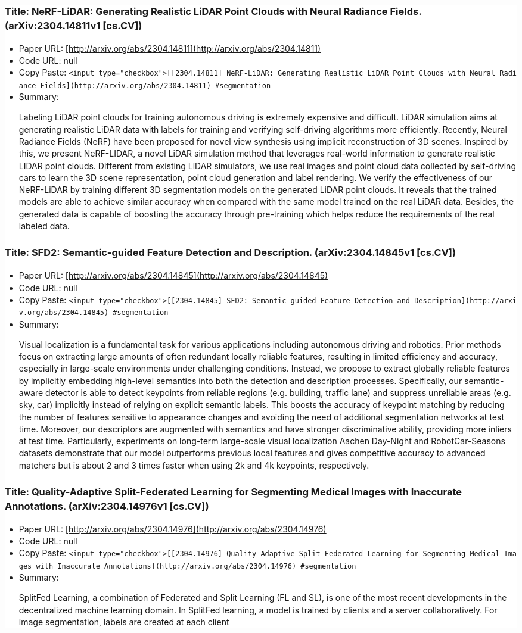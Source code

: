 ### Title: NeRF-LiDAR: Generating Realistic LiDAR Point Clouds with Neural Radiance Fields. (arXiv:2304.14811v1 [cs.CV])
* Paper URL: [http://arxiv.org/abs/2304.14811](http://arxiv.org/abs/2304.14811)
* Code URL: null
* Copy Paste: `<input type="checkbox">[[2304.14811] NeRF-LiDAR: Generating Realistic LiDAR Point Clouds with Neural Radiance Fields](http://arxiv.org/abs/2304.14811) #segmentation`
* Summary: <p>Labeling LiDAR point clouds for training autonomous driving is extremely
expensive and difficult. LiDAR simulation aims at generating realistic LiDAR
data with labels for training and verifying self-driving algorithms more
efficiently. Recently, Neural Radiance Fields (NeRF) have been proposed for
novel view synthesis using implicit reconstruction of 3D scenes. Inspired by
this, we present NeRF-LIDAR, a novel LiDAR simulation method that leverages
real-world information to generate realistic LIDAR point clouds. Different from
existing LiDAR simulators, we use real images and point cloud data collected by
self-driving cars to learn the 3D scene representation, point cloud generation
and label rendering. We verify the effectiveness of our NeRF-LiDAR by training
different 3D segmentation models on the generated LiDAR point clouds. It
reveals that the trained models are able to achieve similar accuracy when
compared with the same model trained on the real LiDAR data. Besides, the
generated data is capable of boosting the accuracy through pre-training which
helps reduce the requirements of the real labeled data.
</p>

### Title: SFD2: Semantic-guided Feature Detection and Description. (arXiv:2304.14845v1 [cs.CV])
* Paper URL: [http://arxiv.org/abs/2304.14845](http://arxiv.org/abs/2304.14845)
* Code URL: null
* Copy Paste: `<input type="checkbox">[[2304.14845] SFD2: Semantic-guided Feature Detection and Description](http://arxiv.org/abs/2304.14845) #segmentation`
* Summary: <p>Visual localization is a fundamental task for various applications including
autonomous driving and robotics. Prior methods focus on extracting large
amounts of often redundant locally reliable features, resulting in limited
efficiency and accuracy, especially in large-scale environments under
challenging conditions. Instead, we propose to extract globally reliable
features by implicitly embedding high-level semantics into both the detection
and description processes. Specifically, our semantic-aware detector is able to
detect keypoints from reliable regions (e.g. building, traffic lane) and
suppress unreliable areas (e.g. sky, car) implicitly instead of relying on
explicit semantic labels. This boosts the accuracy of keypoint matching by
reducing the number of features sensitive to appearance changes and avoiding
the need of additional segmentation networks at test time. Moreover, our
descriptors are augmented with semantics and have stronger discriminative
ability, providing more inliers at test time. Particularly, experiments on
long-term large-scale visual localization Aachen Day-Night and RobotCar-Seasons
datasets demonstrate that our model outperforms previous local features and
gives competitive accuracy to advanced matchers but is about 2 and 3 times
faster when using 2k and 4k keypoints, respectively.
</p>

### Title: Quality-Adaptive Split-Federated Learning for Segmenting Medical Images with Inaccurate Annotations. (arXiv:2304.14976v1 [cs.CV])
* Paper URL: [http://arxiv.org/abs/2304.14976](http://arxiv.org/abs/2304.14976)
* Code URL: null
* Copy Paste: `<input type="checkbox">[[2304.14976] Quality-Adaptive Split-Federated Learning for Segmenting Medical Images with Inaccurate Annotations](http://arxiv.org/abs/2304.14976) #segmentation`
* Summary: <p>SplitFed Learning, a combination of Federated and Split Learning (FL and SL),
is one of the most recent developments in the decentralized machine learning
domain. In SplitFed learning, a model is trained by clients and a server
collaboratively. For image segmentation, labels are created at each client